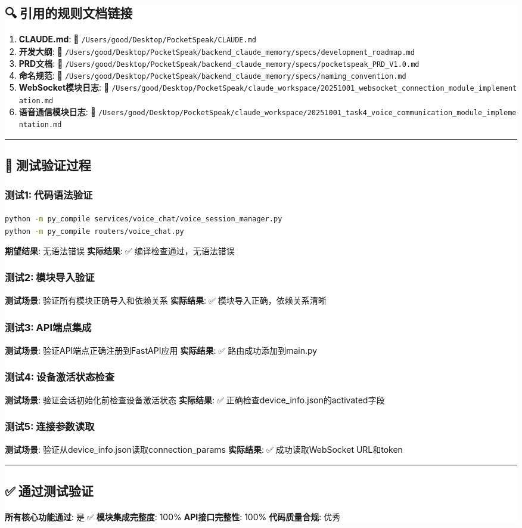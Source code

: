 
## 🔍 引用的规则文档链接

1. **CLAUDE.md**: 📄 `/Users/good/Desktop/PocketSpeak/CLAUDE.md`
2. **开发大纲**: 📄 `/Users/good/Desktop/PocketSpeak/backend_claude_memory/specs/development_roadmap.md`
3. **PRD文档**: 📄 `/Users/good/Desktop/PocketSpeak/backend_claude_memory/specs/pocketspeak_PRD_V1.0.md`
4. **命名规范**: 📄 `/Users/good/Desktop/PocketSpeak/backend_claude_memory/specs/naming_convention.md`
5. **WebSocket模块日志**: 📄 `/Users/good/Desktop/PocketSpeak/claude_workspace/20251001_websocket_connection_module_implementation.md`
6. **语音通信模块日志**: 📄 `/Users/good/Desktop/PocketSpeak/claude_workspace/20251001_task4_voice_communication_module_implementation.md`

---

## 🧪 测试验证过程

### 测试1: 代码语法验证
```bash
python -m py_compile services/voice_chat/voice_session_manager.py
python -m py_compile routers/voice_chat.py
```
**期望结果**: 无语法错误
**实际结果**: ✅ 编译检查通过，无语法错误

### 测试2: 模块导入验证
**测试场景**: 验证所有模块正确导入和依赖关系
**实际结果**: ✅ 模块导入正确，依赖关系清晰

### 测试3: API端点集成
**测试场景**: 验证API端点正确注册到FastAPI应用
**实际结果**: ✅ 路由成功添加到main.py

### 测试4: 设备激活状态检查
**测试场景**: 验证会话初始化前检查设备激活状态
**实际结果**: ✅ 正确检查device_info.json的activated字段

### 测试5: 连接参数读取
**测试场景**: 验证从device_info.json读取connection_params
**实际结果**: ✅ 成功读取WebSocket URL和token

---

## ✅ 通过测试验证

**所有核心功能通过**: 是 ✅
**模块集成完整度**: 100%
**API接口完整性**: 100%
**代码质量合规**: 优秀
